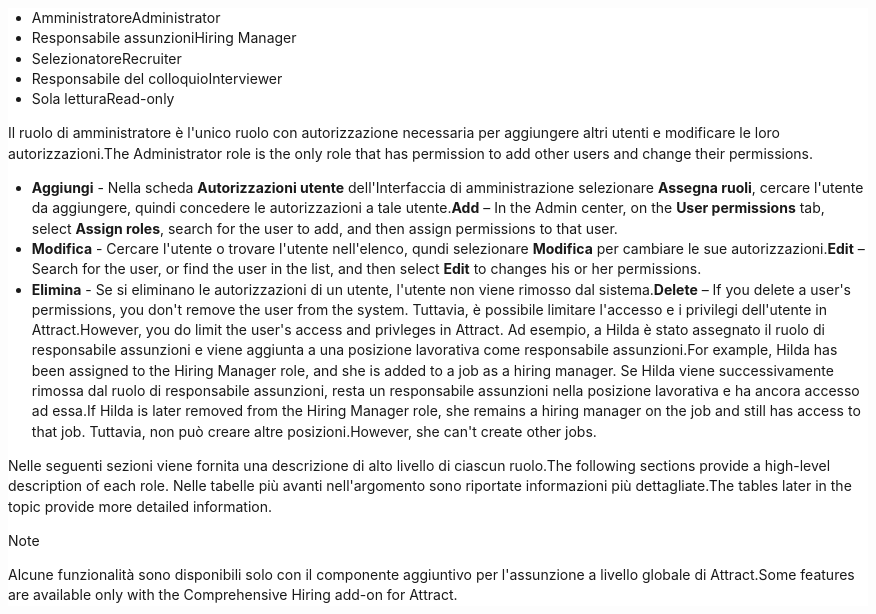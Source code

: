 - <span data-ttu-id="e875e-108">Amministratore</span><span class="sxs-lookup"><span data-stu-id="e875e-108">Administrator</span></span>
- <span data-ttu-id="e875e-109">Responsabile assunzioni</span><span class="sxs-lookup"><span data-stu-id="e875e-109">Hiring Manager</span></span>
- <span data-ttu-id="e875e-110">Selezionatore</span><span class="sxs-lookup"><span data-stu-id="e875e-110">Recruiter</span></span>
- <span data-ttu-id="e875e-111">Responsabile del colloquio</span><span class="sxs-lookup"><span data-stu-id="e875e-111">Interviewer</span></span>
- <span data-ttu-id="e875e-112">Sola lettura</span><span class="sxs-lookup"><span data-stu-id="e875e-112">Read-only</span></span>

<span data-ttu-id="e875e-113">Il ruolo di amministratore è l'unico ruolo con autorizzazione necessaria per aggiungere altri utenti e modificare le loro autorizzazioni.</span><span class="sxs-lookup"><span data-stu-id="e875e-113">The Administrator role is the only role that has permission to add other users and change their permissions.</span></span>

- <span data-ttu-id="e875e-114">**Aggiungi** - Nella scheda **Autorizzazioni utente** dell'Interfaccia di amministrazione selezionare **Assegna ruoli**, cercare l'utente da aggiungere, quindi concedere le autorizzazioni a tale utente.</span><span class="sxs-lookup"><span data-stu-id="e875e-114">**Add** – In the Admin center, on the **User permissions** tab, select **Assign roles**, search for the user to add, and then assign permissions to that user.</span></span>
- <span data-ttu-id="e875e-115">**Modifica** - Cercare l'utente o trovare l'utente nell'elenco, qundi selezionare **Modifica** per cambiare le sue autorizzazioni.</span><span class="sxs-lookup"><span data-stu-id="e875e-115">**Edit** – Search for the user, or find the user in the list, and then select **Edit** to changes his or her permissions.</span></span>
- <span data-ttu-id="e875e-116">**Elimina** - Se si eliminano le autorizzazioni di un utente, l'utente non viene rimosso dal sistema.</span><span class="sxs-lookup"><span data-stu-id="e875e-116">**Delete** – If you delete a user's permissions, you don't remove the user from the system.</span></span> <span data-ttu-id="e875e-117">Tuttavia, è possibile limitare l'accesso e i privilegi dell'utente in Attract.</span><span class="sxs-lookup"><span data-stu-id="e875e-117">However, you do limit the user's access and privleges in Attract.</span></span> <span data-ttu-id="e875e-118">Ad esempio, a Hilda è stato assegnato il ruolo di responsabile assunzioni e viene aggiunta a una posizione lavorativa come responsabile assunzioni.</span><span class="sxs-lookup"><span data-stu-id="e875e-118">For example, Hilda has been assigned to the Hiring Manager role, and she is added to a job as a hiring manager.</span></span> <span data-ttu-id="e875e-119">Se Hilda viene successivamente rimossa dal ruolo di responsabile assunzioni, resta un responsabile assunzioni nella posizione lavorativa e ha ancora accesso ad essa.</span><span class="sxs-lookup"><span data-stu-id="e875e-119">If Hilda is later removed from the Hiring Manager role, she remains a hiring manager on the job and still has access to that job.</span></span> <span data-ttu-id="e875e-120">Tuttavia, non può creare altre posizioni.</span><span class="sxs-lookup"><span data-stu-id="e875e-120">However, she can't create other jobs.</span></span>

<span data-ttu-id="e875e-121">Nelle seguenti sezioni viene fornita una descrizione di alto livello di ciascun ruolo.</span><span class="sxs-lookup"><span data-stu-id="e875e-121">The following sections provide a high-level description of each role.</span></span> <span data-ttu-id="e875e-122">Nelle tabelle più avanti nell'argomento sono riportate informazioni più dettagliate.</span><span class="sxs-lookup"><span data-stu-id="e875e-122">The tables later in the topic provide more detailed information.</span></span>

> [!NOTE]
> <span data-ttu-id="e875e-123">Alcune funzionalità sono disponibili solo con il componente aggiuntivo per l'assunzione a livello globale di Attract.</span><span class="sxs-lookup"><span data-stu-id="e875e-123">Some features are available only with the Comprehensive Hiring add-on for Attract.</span></span>
